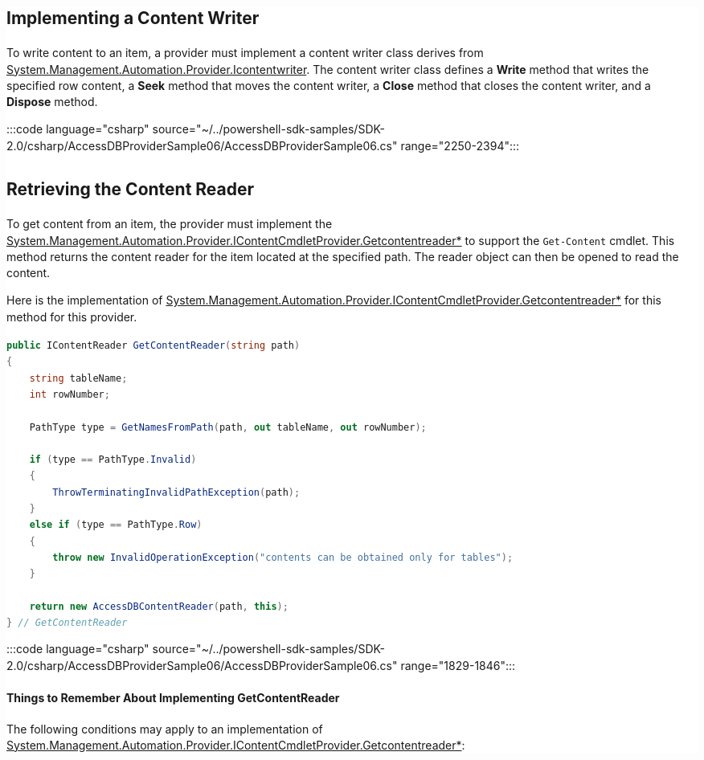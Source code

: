 ## Implementing a Content Writer

To write content to an item, a provider must implement a content writer class derives from
[System.Management.Automation.Provider.Icontentwriter](/dotnet/api/System.Management.Automation.Provider.IContentWriter).
The content writer class defines a **Write** method that writes the specified row content, a
**Seek** method that moves the content writer, a **Close** method that closes the content writer,
and a **Dispose** method.

:::code language="csharp" source="~/../powershell-sdk-samples/SDK-2.0/csharp/AccessDBProviderSample06/AccessDBProviderSample06.cs" range="2250-2394":::

## Retrieving the Content Reader

To get content from an item, the provider must implement the
[System.Management.Automation.Provider.IContentCmdletProvider.Getcontentreader*](/dotnet/api/System.Management.Automation.Provider.IContentCmdletProvider.GetContentReader)
to support the `Get-Content` cmdlet. This method returns the content reader for the item located at
the specified path. The reader object can then be opened to read the content.

Here is the implementation of
[System.Management.Automation.Provider.IContentCmdletProvider.Getcontentreader*](/dotnet/api/System.Management.Automation.Provider.IContentCmdletProvider.GetContentReader)
for this method for this provider.

```csharp
public IContentReader GetContentReader(string path)
{
    string tableName;
    int rowNumber;

    PathType type = GetNamesFromPath(path, out tableName, out rowNumber);

    if (type == PathType.Invalid)
    {
        ThrowTerminatingInvalidPathException(path);
    }
    else if (type == PathType.Row)
    {
        throw new InvalidOperationException("contents can be obtained only for tables");
    }

    return new AccessDBContentReader(path, this);
} // GetContentReader
```

:::code language="csharp" source="~/../powershell-sdk-samples/SDK-2.0/csharp/AccessDBProviderSample06/AccessDBProviderSample06.cs" range="1829-1846":::

#### Things to Remember About Implementing GetContentReader

The following conditions may apply to an implementation of
[System.Management.Automation.Provider.IContentCmdletProvider.Getcontentreader*](/dotnet/api/System.Management.Automation.Provider.IContentCmdletProvider.GetContentReader):
